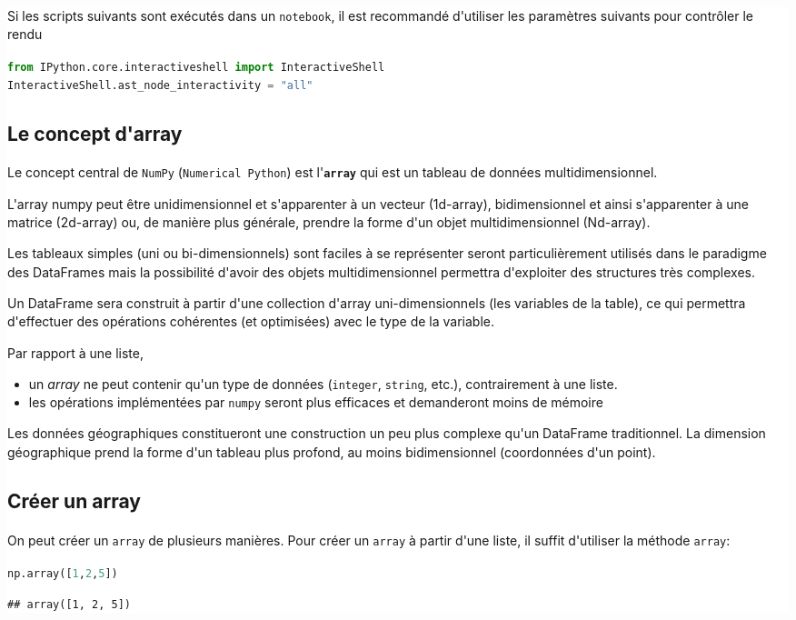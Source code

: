 Si les scripts suivants sont exécutés dans un `notebook`, il est recommandé d'utiliser les paramètres suivants
pour contrôler le rendu

~~~python
from IPython.core.interactiveshell import InteractiveShell
InteractiveShell.ast_node_interactivity = "all"
~~~


## Le concept d'array

Le concept central de `NumPy` (`Numerical Python`) est
l'**`array`** qui est un tableau de données multidimensionnel.

L'array numpy peut être unidimensionnel et s'apparenter à un vecteur (1d-array),
bidimensionnel et ainsi s'apparenter à une matrice (2d-array) ou, de manière plus générale, 
prendre la forme d'un objet
multidimensionnel (Nd-array). 

Les tableaux simples (uni ou bi-dimensionnels) sont faciles à se représenter seront particulièrement
utilisés dans le paradigme des DataFrames mais 
la possibilité d'avoir des objets multidimensionnel permettra d'exploiter des
structures très complexes.

Un DataFrame sera construit à partir d'une collection
d'array uni-dimensionnels (les variables de la table), ce qui permettra d'effectuer des opérations cohérentes
(et optimisées) avec le type de la variable.


Par rapport à une liste,

* un *array* ne peut contenir qu'un type de données (`integer`, `string`, etc.),
 contrairement à une liste.
* les opérations implémentées par `numpy` seront plus efficaces et demanderont moins
de mémoire



Les données géographiques constitueront une construction un peu plus complexe qu'un DataFrame traditionnel. 
La dimension géographique prend la forme d'un tableau plus profond, au moins bidimensionnel
(coordonnées d'un point). 


## Créer un array

On peut créer un `array` de plusieurs manières. Pour créer un `array` à partir d'une liste,
il suffit d'utiliser la méthode `array`:


```python
np.array([1,2,5])
```

```
## array([1, 2, 5])
```
